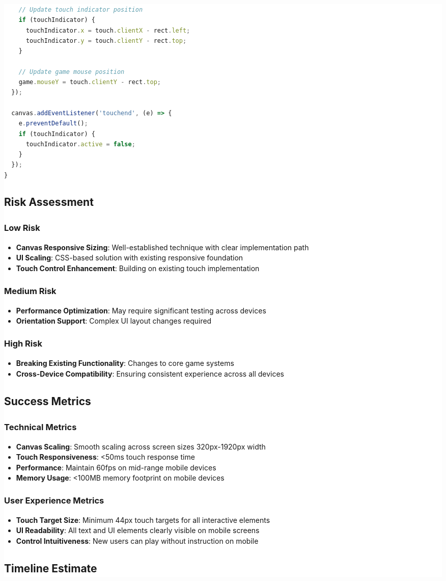 ```javascript
    // Update touch indicator position
    if (touchIndicator) {
      touchIndicator.x = touch.clientX - rect.left;
      touchIndicator.y = touch.clientY - rect.top;
    }
    
    // Update game mouse position
    game.mouseY = touch.clientY - rect.top;
  });
  
  canvas.addEventListener('touchend', (e) => {
    e.preventDefault();
    if (touchIndicator) {
      touchIndicator.active = false;
    }
  });
}
```

## Risk Assessment

### Low Risk
- **Canvas Responsive Sizing**: Well-established technique with clear implementation path
- **UI Scaling**: CSS-based solution with existing responsive foundation
- **Touch Control Enhancement**: Building on existing touch implementation

### Medium Risk
- **Performance Optimization**: May require significant testing across devices
- **Orientation Support**: Complex UI layout changes required

### High Risk
- **Breaking Existing Functionality**: Changes to core game systems
- **Cross-Device Compatibility**: Ensuring consistent experience across all devices

## Success Metrics

### Technical Metrics
- **Canvas Scaling**: Smooth scaling across screen sizes 320px-1920px width
- **Touch Responsiveness**: <50ms touch response time
- **Performance**: Maintain 60fps on mid-range mobile devices
- **Memory Usage**: <100MB memory footprint on mobile devices

### User Experience Metrics
- **Touch Target Size**: Minimum 44px touch targets for all interactive elements
- **UI Readability**: All text and UI elements clearly visible on mobile screens
- **Control Intuitiveness**: New users can play without instruction on mobile

## Timeline Estimate

